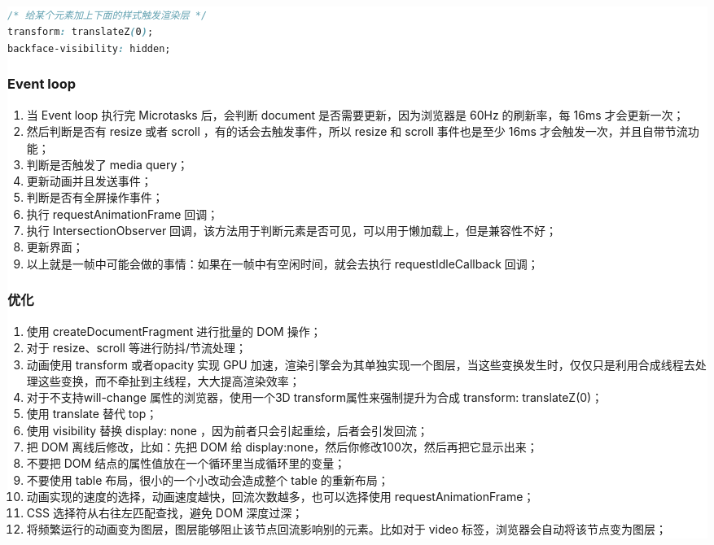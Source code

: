 ```css
/* 给某个元素加上下面的样式触发渲染层 */
transform: translateZ(0);
backface-visibility: hidden;
```

### Event loop

1. 当 Event loop 执行完 Microtasks  后，会判断 document 是否需要更新，因为浏览器是 60Hz 的刷新率，每 16ms 才会更新一次；
2. 然后判断是否有 resize 或者 scroll ，有的话会去触发事件，所以 resize 和 scroll 事件也是至少 16ms 才会触发一次，并且自带节流功能；
3. 判断是否触发了 media query；
4. 更新动画并且发送事件；
5. 判断是否有全屏操作事件；
6. 执行 requestAnimationFrame 回调；
7. 执行 IntersectionObserver 回调，该方法用于判断元素是否可见，可以用于懒加载上，但是兼容性不好；
8. 更新界面；
9. 以上就是一帧中可能会做的事情：如果在一帧中有空闲时间，就会去执行 requestIdleCallback 回调；

### 优化

1. 使用 createDocumentFragment 进行批量的 DOM 操作；
2. 对于 resize、scroll 等进行防抖/节流处理；
3. 动画使用 transform 或者opacity 实现 GPU 加速，渲染引擎会为其单独实现一个图层，当这些变换发生时，仅仅只是利用合成线程去处理这些变换，而不牵扯到主线程，大大提高渲染效率；
4. 对于不支持will-change 属性的浏览器，使用一个3D transform属性来强制提升为合成 transform: translateZ(0)；
5. 使用 translate 替代 top；
6. 使用 visibility 替换 display: none ，因为前者只会引起重绘，后者会引发回流；
7. 把 DOM 离线后修改，比如：先把 DOM 给 display:none，然后你修改100次，然后再把它显示出来；
8. 不要把 DOM 结点的属性值放在一个循环里当成循环里的变量；
9. 不要使用 table 布局，很小的一个小改动会造成整个 table 的重新布局；
10. 动画实现的速度的选择，动画速度越快，回流次数越多，也可以选择使用 requestAnimationFrame；
11. CSS 选择符从右往左匹配查找，避免 DOM 深度过深；
12. 将频繁运行的动画变为图层，图层能够阻止该节点回流影响别的元素。比如对于 video 标签，浏览器会自动将该节点变为图层；

